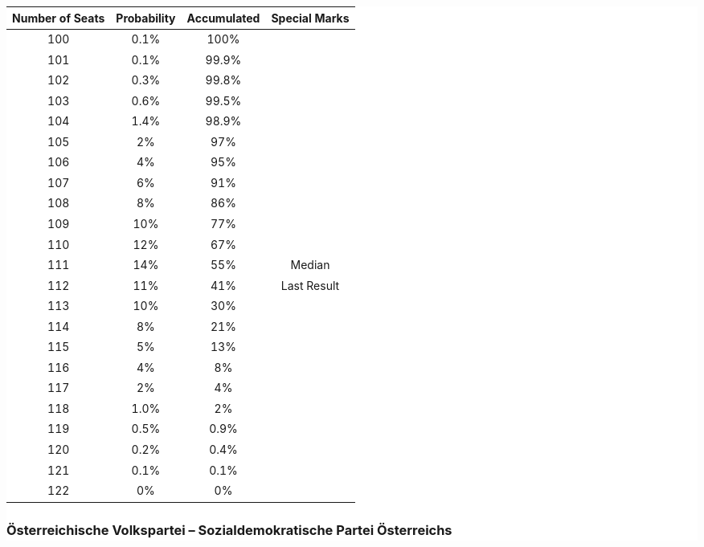 | Number of Seats | Probability | Accumulated | Special Marks |
|:---------------:|:-----------:|:-----------:|:-------------:|
| 100 | 0.1% | 100% |  |
| 101 | 0.1% | 99.9% |  |
| 102 | 0.3% | 99.8% |  |
| 103 | 0.6% | 99.5% |  |
| 104 | 1.4% | 98.9% |  |
| 105 | 2% | 97% |  |
| 106 | 4% | 95% |  |
| 107 | 6% | 91% |  |
| 108 | 8% | 86% |  |
| 109 | 10% | 77% |  |
| 110 | 12% | 67% |  |
| 111 | 14% | 55% | Median |
| 112 | 11% | 41% | Last Result |
| 113 | 10% | 30% |  |
| 114 | 8% | 21% |  |
| 115 | 5% | 13% |  |
| 116 | 4% | 8% |  |
| 117 | 2% | 4% |  |
| 118 | 1.0% | 2% |  |
| 119 | 0.5% | 0.9% |  |
| 120 | 0.2% | 0.4% |  |
| 121 | 0.1% | 0.1% |  |
| 122 | 0% | 0% |  |

### Österreichische Volkspartei – Sozialdemokratische Partei Österreichs
